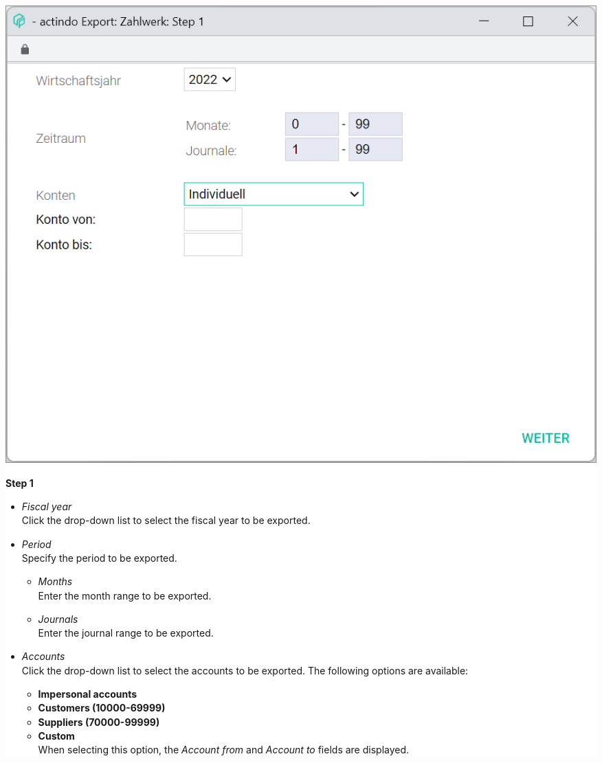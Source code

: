![Export Zahlwerk Step 1](../../Assets/Screenshots/RetailSuiteAccounting/Extras/Export/Zahlwerk01cust.png "[Export Zahlwerk Step 1]")

**Step 1**

- *Fiscal year*  
Click the drop-down list to select the fiscal year to be exported.

- *Period*  
Specify the period to be exported.  

  - *Months*  
  Enter the month range to be exported.

  - *Journals*  
  Enter the journal range to be exported.

- *Accounts*  
Click the drop-down list to select the accounts to be exported. The following options are available:  
  - **Impersonal accounts**  
  - **Customers (10000-69999)**  
  - **Suppliers (70000-99999)**  
  - **Custom**  
    When selecting this option, the *Account from* and *Account to* fields are displayed.


[comment]: <> (Nach einiger Sekunden bzw. kurz vor dem Step 3 ABBRECHEN Button ändert sich zu SCHLIESSEN, was nicht wirklich Sinn macht, denn man schließt tatsächlich das Fenster, also man bricht der Export ab.)
[comment]: <> (WEITER/CONTINUE Button bei allen Exporten ausgegraut > CLOSE Button? --> Bug)
[comment]: <> (Steuercode ist ein zweideutiger Term. Reden wir hier von "tax key" oder "control key"? Im System "tax control key" und "Steuercode". Vorsicht / RS FH dazu.)
[comment]: <> (not working. Only the last checkbox and the checkbox in the header are selected.)
[comment]: <> (Unsicher, RS mit FH)
[comment]: <> (WEITER/CONTINUE Button bei allen Exporten ausgegraut > CLOSE Button? --> Bug)
[comment]: <> (Screenshots zusammenfügen? RS HG)
[comment]: <> (FH - Check was Unterbuchungen sind)
[comment]: <> (WEITER/CONTINUE Button bei allen Exporten ausgegraut > CLOSE Button? --> Bug)
[comment]: <> (WEITER/CONTINUE Button bei allen Exporten ausgegraut > CLOSE Button? --> Bug)
[comment]: <> (WEITER/CONTINUE Button bei allen Exporten ausgegraut > CLOSE Button? --> Bug)
[comment]: <> (WEITER/CONTINUE Button bei allen Exporten ausgegraut > CLOSE Button? --> Bug)
[comment]: <> (WEITER/CONTINUE Button bei allen Exporten ausgegraut > CLOSE Button? --> Bug)
[comment]: <> (WEITER/CONTINUE Button bei allen Exporten ausgegraut > CLOSE Button? --> Bug)
[comment]: <> (WEITER/CONTINUE Button bei allen Exporten ausgegraut > CLOSE Button? --> Bug)
[comment]: <> (FH Info fehlt über VARIAL Datei-Suffix. Nichts gefunden.)
[comment]: <> (WEITER/CONTINUE Button bei allen Exporten ausgegraut > CLOSE Button? --> Bug)
[comment]: <> (WEITER/CONTINUE Button bei allen Exporten ausgegraut > CLOSE Button? --> Bug)
[comment]: <> (Steuercode ist ein zweideutiger Term. Reden wir hier von "tax key" oder "control key"? Im System "tax control key" und "Steuercode". Vorsicht / RS FH dazu.)
[comment]: <> (FH Bedeutung von Asterisk neben Namen?)